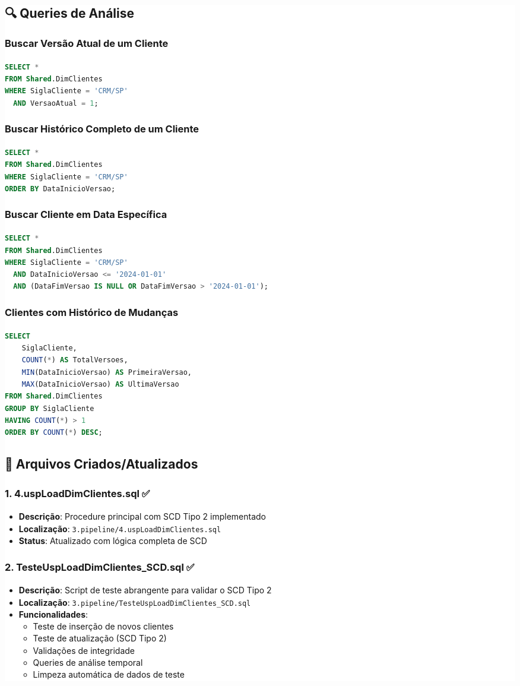 ## 🔍 Queries de Análise

### Buscar Versão Atual de um Cliente
```sql
SELECT * 
FROM Shared.DimClientes 
WHERE SiglaCliente = 'CRM/SP' 
  AND VersaoAtual = 1;
```

### Buscar Histórico Completo de um Cliente
```sql
SELECT * 
FROM Shared.DimClientes 
WHERE SiglaCliente = 'CRM/SP' 
ORDER BY DataInicioVersao;
```

### Buscar Cliente em Data Específica
```sql
SELECT * 
FROM Shared.DimClientes 
WHERE SiglaCliente = 'CRM/SP' 
  AND DataInicioVersao <= '2024-01-01'
  AND (DataFimVersao IS NULL OR DataFimVersao > '2024-01-01');
```

### Clientes com Histórico de Mudanças
```sql
SELECT 
    SiglaCliente,
    COUNT(*) AS TotalVersoes,
    MIN(DataInicioVersao) AS PrimeiraVersao,
    MAX(DataInicioVersao) AS UltimaVersao
FROM Shared.DimClientes 
GROUP BY SiglaCliente
HAVING COUNT(*) > 1
ORDER BY COUNT(*) DESC;
```

## 📁 Arquivos Criados/Atualizados

### 1. **4.uspLoadDimClientes.sql** ✅
- **Descrição**: Procedure principal com SCD Tipo 2 implementado
- **Localização**: `3.pipeline/4.uspLoadDimClientes.sql`
- **Status**: Atualizado com lógica completa de SCD

### 2. **TesteUspLoadDimClientes_SCD.sql** ✅
- **Descrição**: Script de teste abrangente para validar o SCD Tipo 2
- **Localização**: `3.pipeline/TesteUspLoadDimClientes_SCD.sql`
- **Funcionalidades**:
  - Teste de inserção de novos clientes
  - Teste de atualização (SCD Tipo 2)
  - Validações de integridade
  - Queries de análise temporal
  - Limpeza automática de dados de teste
